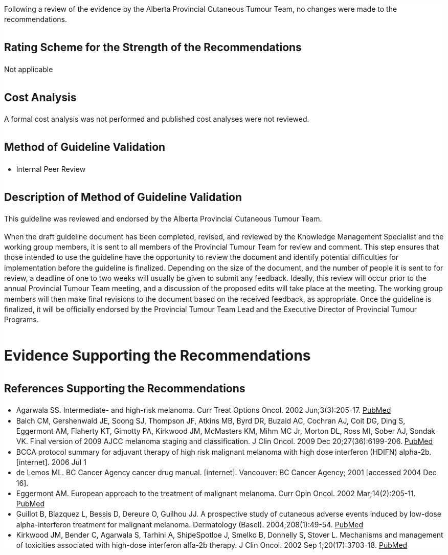 Following a review of the evidence by the Alberta Provincial Cutaneous Tumour Team, no changes were made to the recommendations.

## Rating Scheme for the Strength of the Recommendations



Not applicable

## Cost Analysis



A formal cost analysis was not performed and published cost analyses were not reviewed.

## Method of Guideline Validation

- Internal Peer Review

## Description of Method of Guideline Validation



This guideline was reviewed and endorsed by the Alberta Provincial Cutaneous Tumour Team.

When the draft guideline document has been completed, revised, and reviewed by the Knowledge Management Specialist and the working group members, it is sent to all members of the Provincial Tumour Team for review and comment. This step ensures that those intended to use the guideline have the opportunity to review the document and identify potential difficulties for implementation before the guideline is finalized. Depending on the size of the document, and the number of people it is sent to for review, a deadline of one to two weeks will usually be given to submit any feedback. Ideally, this review will occur prior to the annual Provincial Tumour Team meeting, and a discussion of the proposed edits will take place at the meeting. The working group members will then make final revisions to the document based on the received feedback, as appropriate. Once the guideline is finalized, it will be officially endorsed by the Provincial Tumour Team Lead and the Executive Director of Provincial Tumour Programs.

# Evidence Supporting the Recommendations

## References Supporting the Recommendations

- Agarwala SS. Intermediate- and high-risk melanoma. Curr Treat Options Oncol. 2002 Jun;3(3):205-17. [ PubMed ](http://www.ncbi.nlm.nih.gov/entrez/query.fcgi?cmd=Retrieve&db=pubmed&dopt=Abstract&list_uids=12057066)
- Balch CM, Gershenwald JE, Soong SJ, Thompson JF, Atkins MB, Byrd DR, Buzaid AC, Cochran AJ, Coit DG, Ding S, Eggermont AM, Flaherty KT, Gimotty PA, Kirkwood JM, McMasters KM, Mihm MC Jr, Morton DL, Ross MI, Sober AJ, Sondak VK. Final version of 2009 AJCC melanoma staging and classification. J Clin Oncol. 2009 Dec 20;27(36):6199-206. [ PubMed ](http://www.ncbi.nlm.nih.gov/entrez/query.fcgi?cmd=Retrieve&db=pubmed&dopt=Abstract&list_uids=19917835)
- BCCA protocol summary for adjuvant therapy of high risk malignant melanoma with high dose interferon (HDIFN) alpha-2b. [internet]. 2006 Jul 1
- de Lemos ML. BC Cancer Agency cancer drug manual. [internet]. Vancouver: BC Cancer Agency; 2001 [accessed 2004 Dec 16].
- Eggermont AM. European approach to the treatment of malignant melanoma. Curr Opin Oncol. 2002 Mar;14(2):205-11. [ PubMed ](http://www.ncbi.nlm.nih.gov/entrez/query.fcgi?cmd=Retrieve&db=pubmed&dopt=Abstract&list_uids=11880712)
- Guillot B, Blazquez L, Bessis D, Dereure O, Guilhou JJ. A prospective study of cutaneous adverse events induced by low-dose alpha-interferon treatment for malignant melanoma. Dermatology (Basel). 2004;208(1):49-54. [ PubMed ](http://www.ncbi.nlm.nih.gov/entrez/query.fcgi?cmd=Retrieve&db=pubmed&dopt=Abstract&list_uids=14730237)
- Kirkwood JM, Bender C, Agarwala S, Tarhini A, ShipeSpotloe J, Smelko B, Donnelly S, Stover L. Mechanisms and management of toxicities associated with high-dose interferon alfa-2b therapy. J Clin Oncol. 2002 Sep 1;20(17):3703-18. [ PubMed ](http://www.ncbi.nlm.nih.gov/entrez/query.fcgi?cmd=Retrieve&db=pubmed&dopt=Abstract&list_uids=12202672)